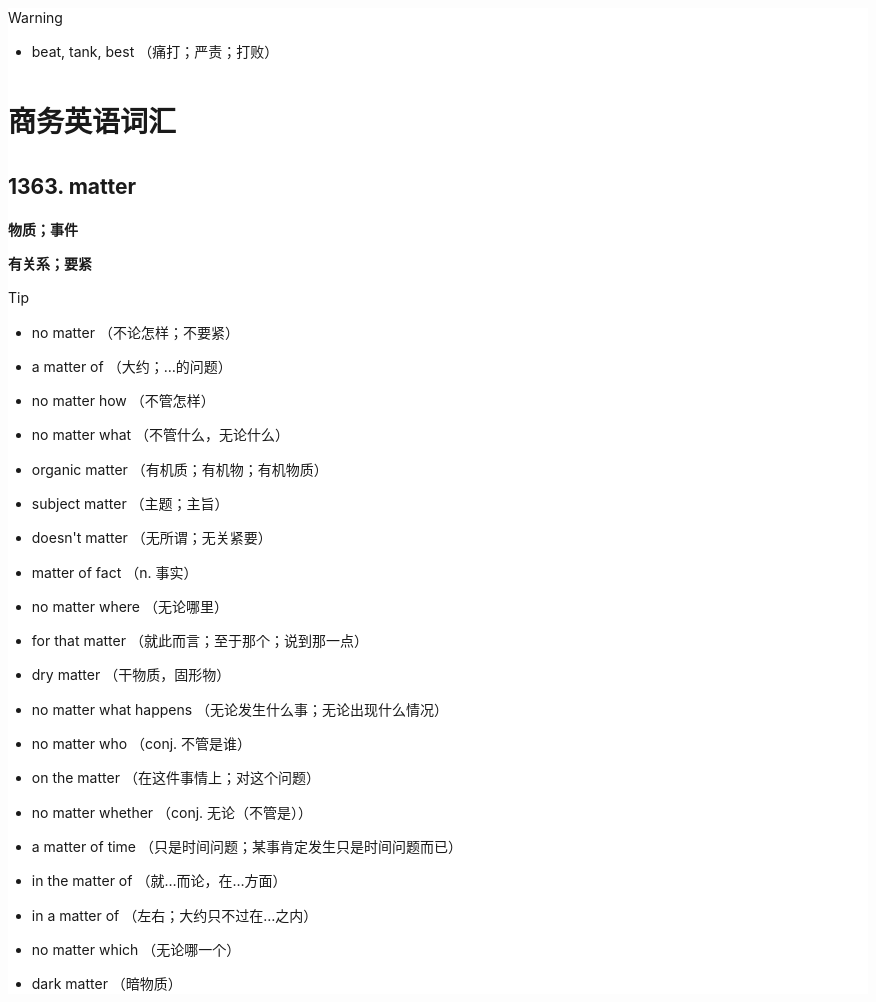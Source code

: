 > [!WARNING]
>
> - beat, tank, best （痛打；严责；打败）
>

# 商务英语词汇

## 1363. matter

**物质；事件**

**有关系；要紧**

> [!TIP]
>
> - no matter （不论怎样；不要紧）
>
> - a matter of （大约；…的问题）
>
> - no matter how （不管怎样）
>
> - no matter what （不管什么，无论什么）
>
> - organic matter （有机质；有机物；有机物质）
>
> - subject matter （主题；主旨）
>
> - doesn't matter （无所谓；无关紧要）
>
> - matter of fact （n. 事实）
>
> - no matter where （无论哪里）
>
> - for that matter （就此而言；至于那个；说到那一点）
>
> - dry matter （干物质，固形物）
>
> - no matter what happens （无论发生什么事；无论出现什么情况）
>
> - no matter who （conj. 不管是谁）
>
> - on the matter （在这件事情上；对这个问题）
>
> - no matter whether （conj. 无论（不管是））
>
> - a matter of time （只是时间问题；某事肯定发生只是时间问题而已）
>
> - in the matter of （就…而论，在…方面）
>
> - in a matter of （左右；大约只不过在…之内）
>
> - no matter which （无论哪一个）
>
> - dark matter （暗物质）
>
